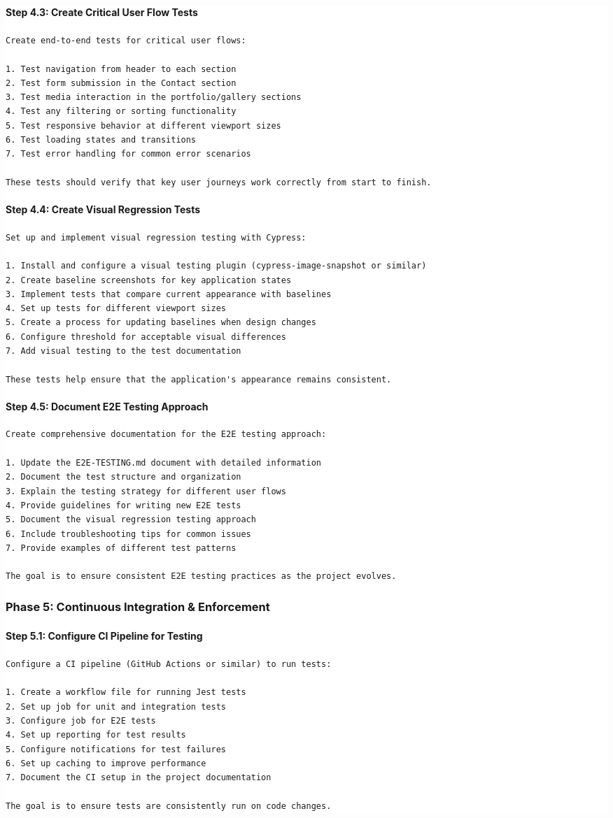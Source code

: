 #### Step 4.3: Create Critical User Flow Tests

```
Create end-to-end tests for critical user flows:

1. Test navigation from header to each section
2. Test form submission in the Contact section
3. Test media interaction in the portfolio/gallery sections
4. Test any filtering or sorting functionality
5. Test responsive behavior at different viewport sizes
6. Test loading states and transitions
7. Test error handling for common error scenarios

These tests should verify that key user journeys work correctly from start to finish.
```

#### Step 4.4: Create Visual Regression Tests

```
Set up and implement visual regression testing with Cypress:

1. Install and configure a visual testing plugin (cypress-image-snapshot or similar)
2. Create baseline screenshots for key application states
3. Implement tests that compare current appearance with baselines
4. Set up tests for different viewport sizes
5. Create a process for updating baselines when design changes
6. Configure threshold for acceptable visual differences
7. Add visual testing to the test documentation

These tests help ensure that the application's appearance remains consistent.
```

#### Step 4.5: Document E2E Testing Approach

```
Create comprehensive documentation for the E2E testing approach:

1. Update the E2E-TESTING.md document with detailed information
2. Document the test structure and organization
3. Explain the testing strategy for different user flows
4. Provide guidelines for writing new E2E tests
5. Document the visual regression testing approach
6. Include troubleshooting tips for common issues
7. Provide examples of different test patterns

The goal is to ensure consistent E2E testing practices as the project evolves.
```

### Phase 5: Continuous Integration & Enforcement

#### Step 5.1: Configure CI Pipeline for Testing

```
Configure a CI pipeline (GitHub Actions or similar) to run tests:

1. Create a workflow file for running Jest tests
2. Set up job for unit and integration tests
3. Configure job for E2E tests
4. Set up reporting for test results
5. Configure notifications for test failures
6. Set up caching to improve performance
7. Document the CI setup in the project documentation

The goal is to ensure tests are consistently run on code changes.
```
